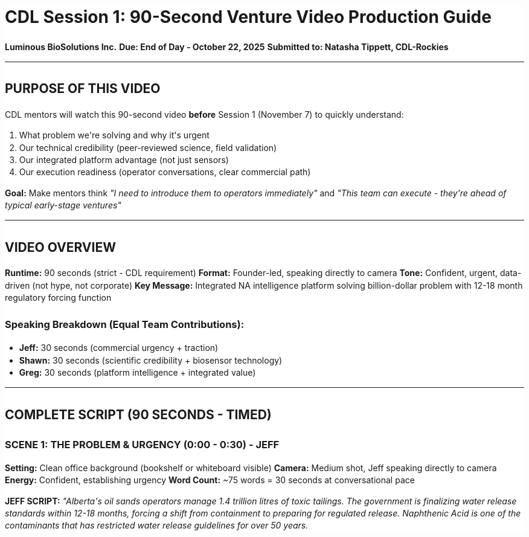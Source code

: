# CDL Session 1: 90-Second Venture Video Production Guide
**Luminous BioSolutions Inc.**
**Due: End of Day - October 22, 2025**
**Submitted to: Natasha Tippett, CDL-Rockies**

---

## PURPOSE OF THIS VIDEO

CDL mentors will watch this 90-second video **before** Session 1 (November 7) to quickly understand:
1. What problem we're solving and why it's urgent
2. Our technical credibility (peer-reviewed science, field validation)
3. Our integrated platform advantage (not just sensors)
4. Our execution readiness (operator conversations, clear commercial path)

**Goal:** Make mentors think *"I need to introduce them to operators immediately"* and *"This team can execute - they're ahead of typical early-stage ventures"*

---

## VIDEO OVERVIEW

**Runtime:** 90 seconds (strict - CDL requirement)
**Format:** Founder-led, speaking directly to camera
**Tone:** Confident, urgent, data-driven (not hype, not corporate)
**Key Message:** Integrated NA intelligence platform solving billion-dollar problem with 12-18 month regulatory forcing function

### Speaking Breakdown (Equal Team Contributions):
- **Jeff:** 30 seconds (commercial urgency + traction)
- **Shawn:** 30 seconds (scientific credibility + biosensor technology)
- **Greg:** 30 seconds (platform intelligence + integrated value)

---

## COMPLETE SCRIPT (90 SECONDS - TIMED)

### **SCENE 1: THE PROBLEM & URGENCY (0:00 - 0:30) - JEFF**

**Setting:** Clean office background (bookshelf or whiteboard visible)
**Camera:** Medium shot, Jeff speaking directly to camera
**Energy:** Confident, establishing urgency
**Word Count:** ~75 words = 30 seconds at conversational pace

**JEFF SCRIPT:**
*"Alberta's oil sands operators manage 1.4 trillion litres of toxic tailings. The government is finalizing water release standards within 12-18 months, forcing a shift from containment to preparing for regulated release. Naphthenic Acid is one of the contaminants that has restricted water release guidelines for over 50 years.* 
